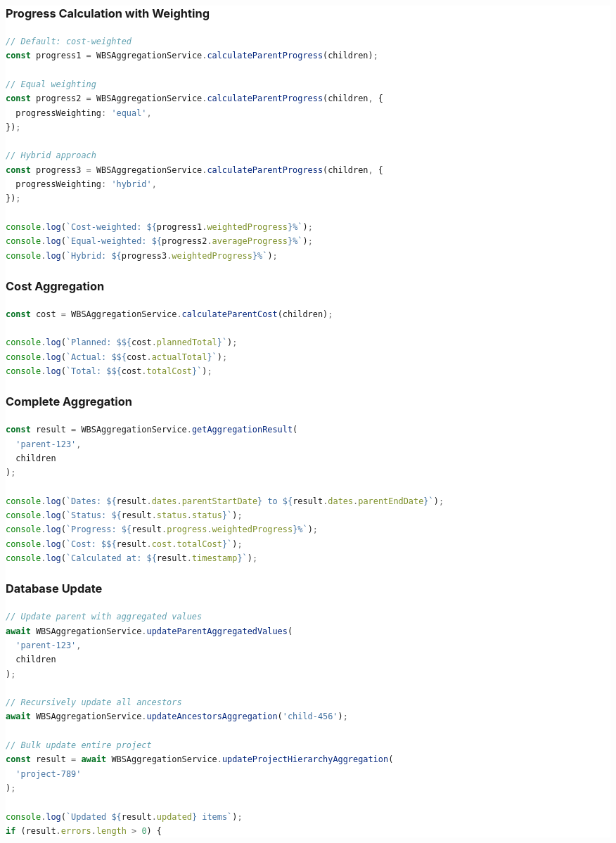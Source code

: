### Progress Calculation with Weighting

```typescript
// Default: cost-weighted
const progress1 = WBSAggregationService.calculateParentProgress(children);

// Equal weighting
const progress2 = WBSAggregationService.calculateParentProgress(children, {
  progressWeighting: 'equal',
});

// Hybrid approach
const progress3 = WBSAggregationService.calculateParentProgress(children, {
  progressWeighting: 'hybrid',
});

console.log(`Cost-weighted: ${progress1.weightedProgress}%`);
console.log(`Equal-weighted: ${progress2.averageProgress}%`);
console.log(`Hybrid: ${progress3.weightedProgress}%`);
```

### Cost Aggregation

```typescript
const cost = WBSAggregationService.calculateParentCost(children);

console.log(`Planned: $${cost.plannedTotal}`);
console.log(`Actual: $${cost.actualTotal}`);
console.log(`Total: $${cost.totalCost}`);
```

### Complete Aggregation

```typescript
const result = WBSAggregationService.getAggregationResult(
  'parent-123',
  children
);

console.log(`Dates: ${result.dates.parentStartDate} to ${result.dates.parentEndDate}`);
console.log(`Status: ${result.status.status}`);
console.log(`Progress: ${result.progress.weightedProgress}%`);
console.log(`Cost: $${result.cost.totalCost}`);
console.log(`Calculated at: ${result.timestamp}`);
```

### Database Update

```typescript
// Update parent with aggregated values
await WBSAggregationService.updateParentAggregatedValues(
  'parent-123',
  children
);

// Recursively update all ancestors
await WBSAggregationService.updateAncestorsAggregation('child-456');

// Bulk update entire project
const result = await WBSAggregationService.updateProjectHierarchyAggregation(
  'project-789'
);

console.log(`Updated ${result.updated} items`);
if (result.errors.length > 0) {
```